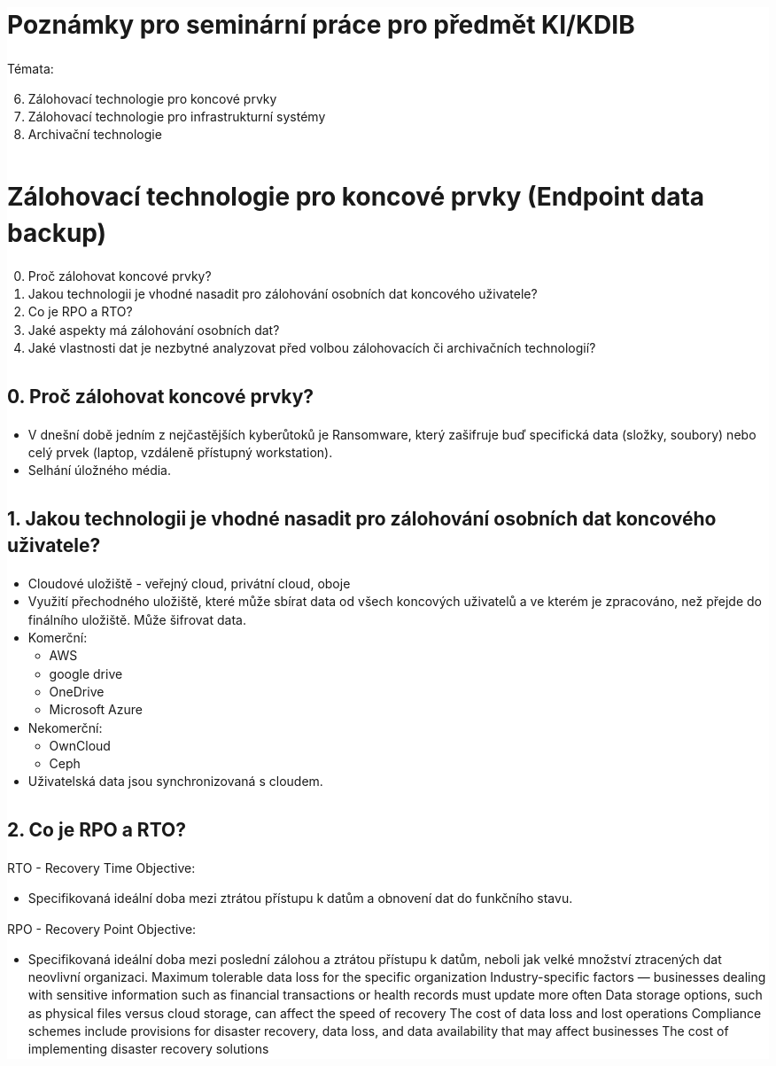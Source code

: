 # Poznámky pro seminární práce pro předmět KI/KDIB

Témata:

6. Zálohovací technologie pro koncové prvky
7. Zálohovací technologie pro infrastrukturní systémy
8. Archivační technologie

# Zálohovací technologie pro koncové prvky (Endpoint data backup)

0. Proč zálohovat koncové prvky?
1. Jakou technologii je vhodné nasadit pro zálohování osobních dat koncového uživatele?
2. Co je RPO a RTO?
3. Jaké aspekty má zálohování osobních dat?
4. Jaké vlastnosti dat je nezbytné analyzovat před volbou zálohovacích či archivačních technologií?

## 0. Proč zálohovat koncové prvky?
- V dnešní době jedním z nejčastějších kyberůtoků je Ransomware, který zašifruje buď specifická data (složky, soubory) nebo celý prvek (laptop, vzdáleně přístupný workstation).
- Selhání úložného média.

## 1. Jakou technologii je vhodné nasadit pro zálohování osobních dat koncového uživatele?
 - Cloudové uložiště - veřejný cloud, privátní cloud, oboje 
 - Využití přechodného uložiště, které může sbírat data od všech koncových uživatelů a ve kterém je zpracováno, než přejde do finálního uložiště. Může šifrovat data.
 - Komerční: 
    - AWS
    - google drive
    - OneDrive
    - Microsoft Azure
 - Nekomerční:
    - OwnCloud
    - Ceph
 - Uživatelská data jsou synchronizovaná s cloudem. 


## 2. Co je RPO a RTO?
RTO - Recovery Time Objective:
- Specifikovaná ideální doba mezi ztrátou přístupu k datům a obnovení dat do funkčního stavu.

RPO - Recovery Point Objective:
- Specifikovaná ideální doba mezi poslední zálohou a ztrátou přístupu k datům, neboli jak velké množství ztracených dat neovlivní organizaci.
    Maximum tolerable data loss for the specific organization
    Industry-specific factors — businesses dealing with sensitive information such as financial transactions or health records must update more often
    Data storage options, such as physical files versus cloud storage, can affect the speed of recovery
    The cost of data loss and lost operations
    Compliance schemes include provisions for disaster recovery, data loss, and data availability that may affect businesses
    The cost of implementing disaster recovery solutions
